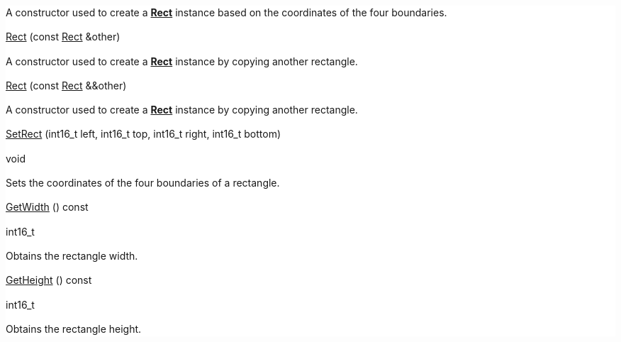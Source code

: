 <p id="p134416644093532"><a name="p134416644093532"></a><a name="p134416644093532"></a>A constructor used to create a <strong id="b1742974231093532"><a name="b1742974231093532"></a><a name="b1742974231093532"></a><a href="ohos-rect.md">Rect</a></strong> instance based on the coordinates of the four boundaries. </p>
</td>
</tr>
<tr id="row182294007093532"><td class="cellrowborder" valign="top" width="50%" headers="mcps1.1.3.1.1 "><p id="p1100348541093532"><a name="p1100348541093532"></a><a name="p1100348541093532"></a><a href="graphic.md#ga766eee89dbd7d4969fb88485893ea662">Rect</a> (const <a href="ohos-rect.md">Rect</a> &amp;other)</p>
</td>
<td class="cellrowborder" valign="top" width="50%" headers="mcps1.1.3.1.2 "><p id="p1087775415093532"><a name="p1087775415093532"></a><a name="p1087775415093532"></a> </p>
<p id="p1860199296093532"><a name="p1860199296093532"></a><a name="p1860199296093532"></a>A constructor used to create a <strong id="b1676235542093532"><a name="b1676235542093532"></a><a name="b1676235542093532"></a><a href="ohos-rect.md">Rect</a></strong> instance by copying another rectangle. </p>
</td>
</tr>
<tr id="row774830204093532"><td class="cellrowborder" valign="top" width="50%" headers="mcps1.1.3.1.1 "><p id="p1325503573093532"><a name="p1325503573093532"></a><a name="p1325503573093532"></a><a href="graphic.md#gabcc74bf916f06152b4a69e1a36116e3f">Rect</a> (const <a href="ohos-rect.md">Rect</a> &amp;&amp;other)</p>
</td>
<td class="cellrowborder" valign="top" width="50%" headers="mcps1.1.3.1.2 "><p id="p1394477520093532"><a name="p1394477520093532"></a><a name="p1394477520093532"></a> </p>
<p id="p278799576093532"><a name="p278799576093532"></a><a name="p278799576093532"></a>A constructor used to create a <strong id="b143982451093532"><a name="b143982451093532"></a><a name="b143982451093532"></a><a href="ohos-rect.md">Rect</a></strong> instance by copying another rectangle. </p>
</td>
</tr>
<tr id="row95039679093532"><td class="cellrowborder" valign="top" width="50%" headers="mcps1.1.3.1.1 "><p id="p778086776093532"><a name="p778086776093532"></a><a name="p778086776093532"></a><a href="graphic.md#ga4423fe83ed9271d1186711dff65796cb">SetRect</a> (int16_t left, int16_t top, int16_t right, int16_t bottom)</p>
</td>
<td class="cellrowborder" valign="top" width="50%" headers="mcps1.1.3.1.2 "><p id="p546408034093532"><a name="p546408034093532"></a><a name="p546408034093532"></a>void </p>
<p id="p1232350013093532"><a name="p1232350013093532"></a><a name="p1232350013093532"></a>Sets the coordinates of the four boundaries of a rectangle. </p>
</td>
</tr>
<tr id="row176946725093532"><td class="cellrowborder" valign="top" width="50%" headers="mcps1.1.3.1.1 "><p id="p1891409041093532"><a name="p1891409041093532"></a><a name="p1891409041093532"></a><a href="graphic.md#ga2f8315ea6e574aec99210950feef1b55">GetWidth</a> () const</p>
</td>
<td class="cellrowborder" valign="top" width="50%" headers="mcps1.1.3.1.2 "><p id="p524138738093532"><a name="p524138738093532"></a><a name="p524138738093532"></a>int16_t </p>
<p id="p1148342540093532"><a name="p1148342540093532"></a><a name="p1148342540093532"></a>Obtains the rectangle width. </p>
</td>
</tr>
<tr id="row1186181906093532"><td class="cellrowborder" valign="top" width="50%" headers="mcps1.1.3.1.1 "><p id="p235506170093532"><a name="p235506170093532"></a><a name="p235506170093532"></a><a href="graphic.md#ga9a1b7ee8eee0d5fa96739fd0a0bac638">GetHeight</a> () const</p>
</td>
<td class="cellrowborder" valign="top" width="50%" headers="mcps1.1.3.1.2 "><p id="p1460123248093532"><a name="p1460123248093532"></a><a name="p1460123248093532"></a>int16_t </p>
<p id="p1758461133093532"><a name="p1758461133093532"></a><a name="p1758461133093532"></a>Obtains the rectangle height. </p>
</td>
</tr>